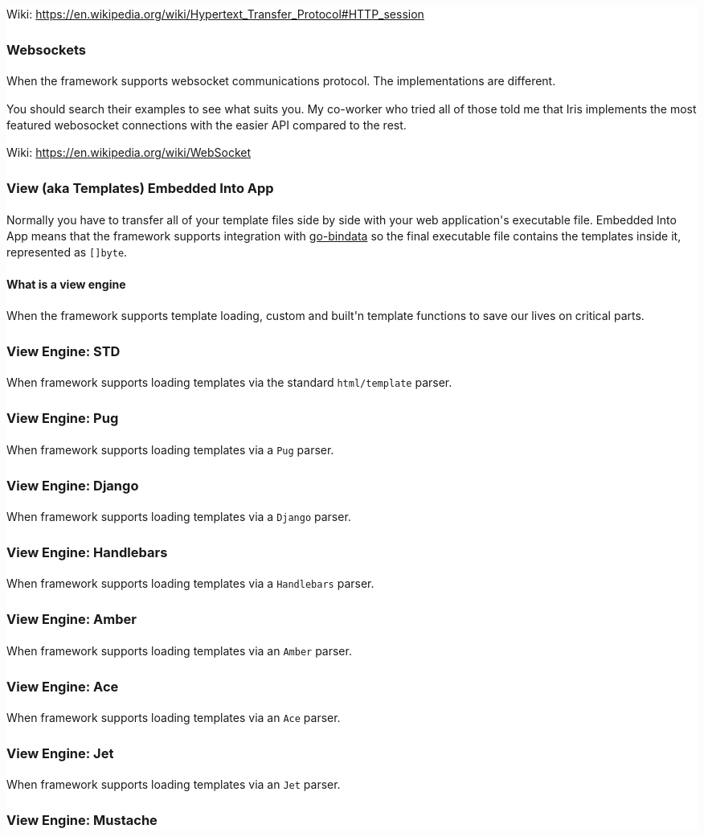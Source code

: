Wiki: https://en.wikipedia.org/wiki/Hypertext_Transfer_Protocol#HTTP_session

### Websockets

When the framework supports websocket communications protocol. The implementations are different. 

You should search their examples to see what suits you. My co-worker who tried all of those told me that Iris  implements the most featured webosocket connections with the easier API compared to the rest.

Wiki: https://en.wikipedia.org/wiki/WebSocket


### View (aka Templates) Embedded Into App

Normally you have to transfer all of your template files side by side with your web application's executable file. Embedded Into App means that the framework supports integration with [go-bindata](https://github.com/jteeuwen/go-bindata) so the final executable file contains the templates inside it, represented as `[]byte`.

#### What is a view engine

When the framework supports template loading, custom and built'n template functions to save our lives on critical parts. 

### View Engine: STD

When framework supports loading templates via the standard `html/template` parser.

### View Engine: Pug

When framework supports loading templates via a `Pug` parser.

### View Engine: Django

When framework supports loading templates via a `Django` parser.

### View Engine: Handlebars

When framework supports loading templates via a `Handlebars` parser.

### View Engine: Amber

When framework supports loading templates via an `Amber` parser.

### View Engine: Ace

When framework supports loading templates via an `Ace` parser.

### View Engine: Jet

When framework supports loading templates via an `Jet` parser.

### View Engine: Mustache
